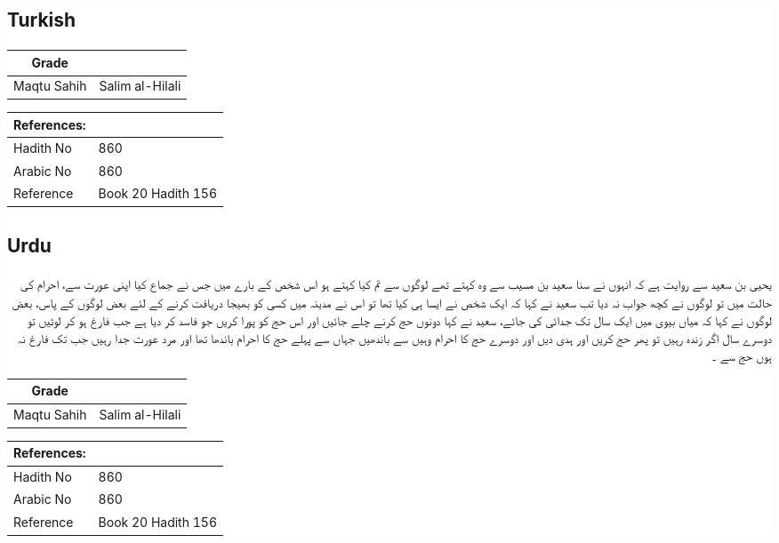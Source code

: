 ## Turkish


<div dir="ltr" lang="tr" style={{fontSize:'larger',backgroundColor:'#f8f9fa',padding:20}}>

</div>
<div style={{backgroundColor:'#f8f9fa',padding:20, marginBottom: 10}}><table> <thead> <tr> <th>Grade</th> <th></th> </tr> </thead> <tbody> <tr><td>Maqtu Sahih</td><td>Salim al-Hilali</td></tr></tbody></table><table> <thead> <tr> <th>References:</th> <th></th> </tr> </thead> <tbody><tr><td>Hadith No</td><td>860</td></tr><tr><td>Arabic No</td><td>860</td></tr><tr><td>Reference</td><td>Book 20 Hadith 156</td></tr></tbody></table></div>

## Urdu


<div dir="rtl" lang="ur" style={{fontSize:'larger',backgroundColor:'#f8f9fa',padding:20}}>
یحیی بن سعید سے روایت ہے کہ انہوں نے سنا سعید بن مسیب سے وہ کہتے تھے لوگوں سے تم کیا کہتے ہو اس شخص کے بارے میں جس نے جماع کیا اپنی عورت سے، احرام کی حالت میں تو لوگوں نے کچھ جواب نہ دیا تب سعید نے کہا کہ ایک شخص نے ایسا ہی کیا تھا تو اس نے مدینہ میں کسی کو بھیجا دریافت کرنے کے لئے بعض لوگوں کے پاس، بعض لوگوں نے کہا کہ میاں بیوی میں ایک سال تک جدائی کی جائے، سعید نے کہا دونوں حج کرنے چلے جائیں اور اس حج کو پورا کریں جو فاسد کر دیا ہے جب فارغ ہو کر لوٹیں تو دوسرے سال اگر زندہ رہیں تو پھر حج کریں اور ہدی دیں اور دوسرے حج کا احرام وہیں سے باندھیں جہاں سے پہلے حج کا احرام باندھا تھا اور مرد عورت جدا رہیں جب تک فارغ نہ ہوں حج سے ۔
</div>
<div style={{backgroundColor:'#f8f9fa',padding:20, marginBottom: 10}}><table> <thead> <tr> <th>Grade</th> <th></th> </tr> </thead> <tbody> <tr><td>Maqtu Sahih</td><td>Salim al-Hilali</td></tr></tbody></table><table> <thead> <tr> <th>References:</th> <th></th> </tr> </thead> <tbody><tr><td>Hadith No</td><td>860</td></tr><tr><td>Arabic No</td><td>860</td></tr><tr><td>Reference</td><td>Book 20 Hadith 156</td></tr></tbody></table></div>